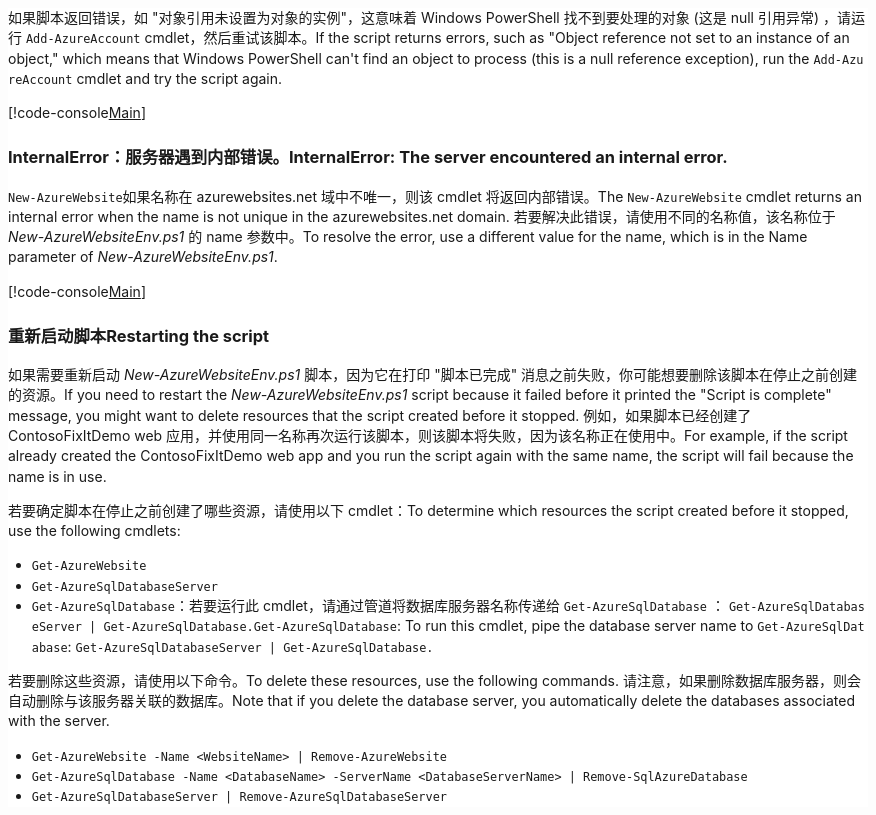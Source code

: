 <span data-ttu-id="d5bff-333">如果脚本返回错误，如 "对象引用未设置为对象的实例"，这意味着 Windows PowerShell 找不到要处理的对象 (这是 null 引用异常) ，请运行 `Add-AzureAccount` cmdlet，然后重试该脚本。</span><span class="sxs-lookup"><span data-stu-id="d5bff-333">If the script returns errors, such as "Object reference not set to an instance of an object," which means that Windows PowerShell can't find an object to process (this is a null reference exception), run the `Add-AzureAccount` cmdlet and try the script again.</span></span>

[!code-console[Main](the-fix-it-sample-application/samples/sample29.cmd)]

### <a name="internalerror-the-server-encountered-an-internal-error"></a><span data-ttu-id="d5bff-334">InternalError：服务器遇到内部错误。</span><span class="sxs-lookup"><span data-stu-id="d5bff-334">InternalError: The server encountered an internal error.</span></span>

<span data-ttu-id="d5bff-335">`New-AzureWebsite`如果名称在 azurewebsites.net 域中不唯一，则该 cmdlet 将返回内部错误。</span><span class="sxs-lookup"><span data-stu-id="d5bff-335">The `New-AzureWebsite` cmdlet returns an internal error when the name is not unique in the azurewebsites.net domain.</span></span> <span data-ttu-id="d5bff-336">若要解决此错误，请使用不同的名称值，该名称位于 *New-AzureWebsiteEnv.ps1* 的 name 参数中。</span><span class="sxs-lookup"><span data-stu-id="d5bff-336">To resolve the error, use a different value for the name, which is in the Name parameter of *New-AzureWebsiteEnv.ps1*.</span></span>

[!code-console[Main](the-fix-it-sample-application/samples/sample30.cmd)]

### <a name="restarting-the-script"></a><span data-ttu-id="d5bff-337">重新启动脚本</span><span class="sxs-lookup"><span data-stu-id="d5bff-337">Restarting the script</span></span>

<span data-ttu-id="d5bff-338">如果需要重新启动 *New-AzureWebsiteEnv.ps1* 脚本，因为它在打印 "脚本已完成" 消息之前失败，你可能想要删除该脚本在停止之前创建的资源。</span><span class="sxs-lookup"><span data-stu-id="d5bff-338">If you need to restart the *New-AzureWebsiteEnv.ps1* script because it failed before it printed the "Script is complete" message, you might want to delete resources that the script created before it stopped.</span></span> <span data-ttu-id="d5bff-339">例如，如果脚本已经创建了 ContosoFixItDemo web 应用，并使用同一名称再次运行该脚本，则该脚本将失败，因为该名称正在使用中。</span><span class="sxs-lookup"><span data-stu-id="d5bff-339">For example, if the script already created the ContosoFixItDemo web app and you run the script again with the same name, the script will fail because the name is in use.</span></span>

<span data-ttu-id="d5bff-340">若要确定脚本在停止之前创建了哪些资源，请使用以下 cmdlet：</span><span class="sxs-lookup"><span data-stu-id="d5bff-340">To determine which resources the script created before it stopped, use the following cmdlets:</span></span>

- `Get-AzureWebsite`
- `Get-AzureSqlDatabaseServer`
- <span data-ttu-id="d5bff-341">`Get-AzureSqlDatabase`：若要运行此 cmdlet，请通过管道将数据库服务器名称传递给 `Get-AzureSqlDatabase` ：   `Get-AzureSqlDatabaseServer | Get-AzureSqlDatabase.`</span><span class="sxs-lookup"><span data-stu-id="d5bff-341">`Get-AzureSqlDatabase`: To run this cmdlet, pipe the database server name to `Get-AzureSqlDatabase`:   `Get-AzureSqlDatabaseServer | Get-AzureSqlDatabase.`</span></span>

<span data-ttu-id="d5bff-342">若要删除这些资源，请使用以下命令。</span><span class="sxs-lookup"><span data-stu-id="d5bff-342">To delete these resources, use the following commands.</span></span> <span data-ttu-id="d5bff-343">请注意，如果删除数据库服务器，则会自动删除与该服务器关联的数据库。</span><span class="sxs-lookup"><span data-stu-id="d5bff-343">Note that if you delete the database server, you automatically delete the databases associated with the server.</span></span>

- `Get-AzureWebsite -Name <WebsiteName> | Remove-AzureWebsite`
- `Get-AzureSqlDatabase -Name <DatabaseName> -ServerName <DatabaseServerName> | Remove-SqlAzureDatabase`
- `Get-AzureSqlDatabaseServer | Remove-AzureSqlDatabaseServer`
